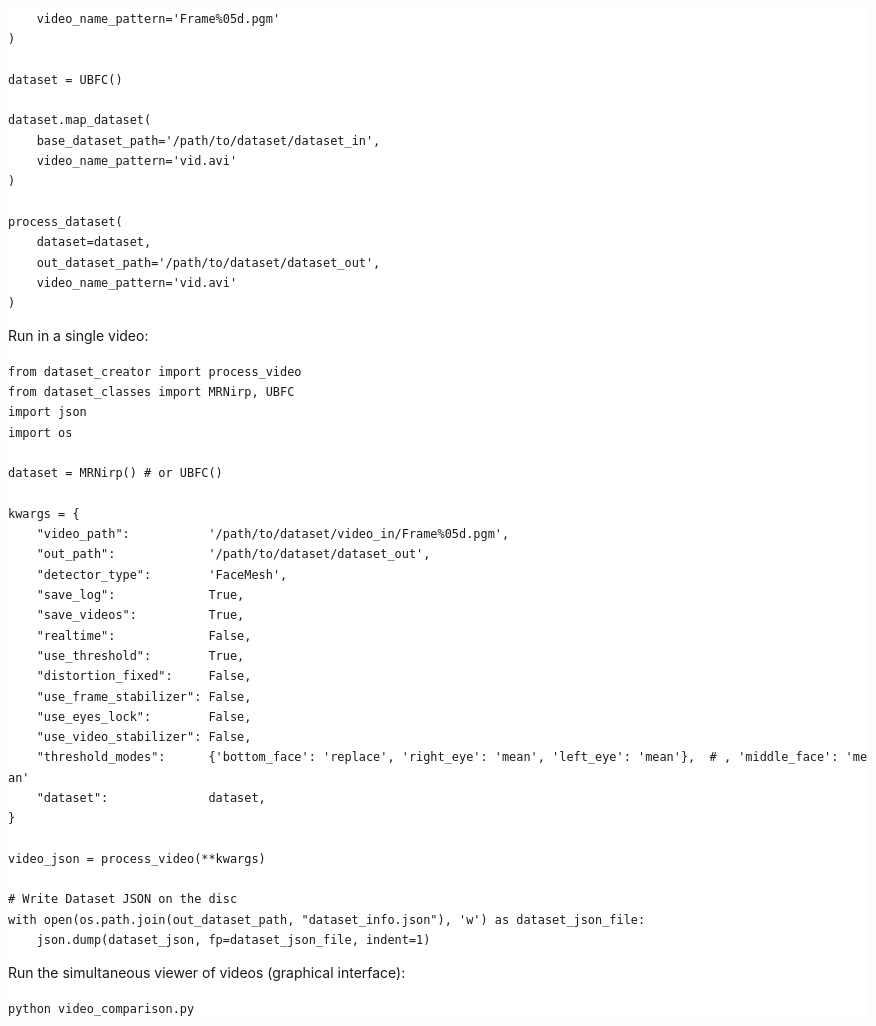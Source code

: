```
	video_name_pattern='Frame%05d.pgm'
)

dataset = UBFC()

dataset.map_dataset(
	base_dataset_path='/path/to/dataset/dataset_in', 
	video_name_pattern='vid.avi'
)

process_dataset(
	dataset=dataset,
	out_dataset_path='/path/to/dataset/dataset_out', 
	video_name_pattern='vid.avi'
)
```

Run in a single video:
```
from dataset_creator import process_video
from dataset_classes import MRNirp, UBFC
import json
import os

dataset = MRNirp() # or UBFC()

kwargs = {
	"video_path":           '/path/to/dataset/video_in/Frame%05d.pgm', 
	"out_path":             '/path/to/dataset/dataset_out', 
	"detector_type":        'FaceMesh',
	"save_log":             True,
	"save_videos":          True,
	"realtime":             False,
	"use_threshold":        True,
	"distortion_fixed":     False,
	"use_frame_stabilizer": False,
	"use_eyes_lock":        False,
	"use_video_stabilizer": False,
	"threshold_modes":      {'bottom_face': 'replace', 'right_eye': 'mean', 'left_eye': 'mean'},  # , 'middle_face': 'mean'
	"dataset":              dataset,
}

video_json = process_video(**kwargs)

# Write Dataset JSON on the disc
with open(os.path.join(out_dataset_path, "dataset_info.json"), 'w') as dataset_json_file:
	json.dump(dataset_json, fp=dataset_json_file, indent=1)
```

Run the simultaneous viewer of videos (graphical interface):
```
python video_comparison.py
```
